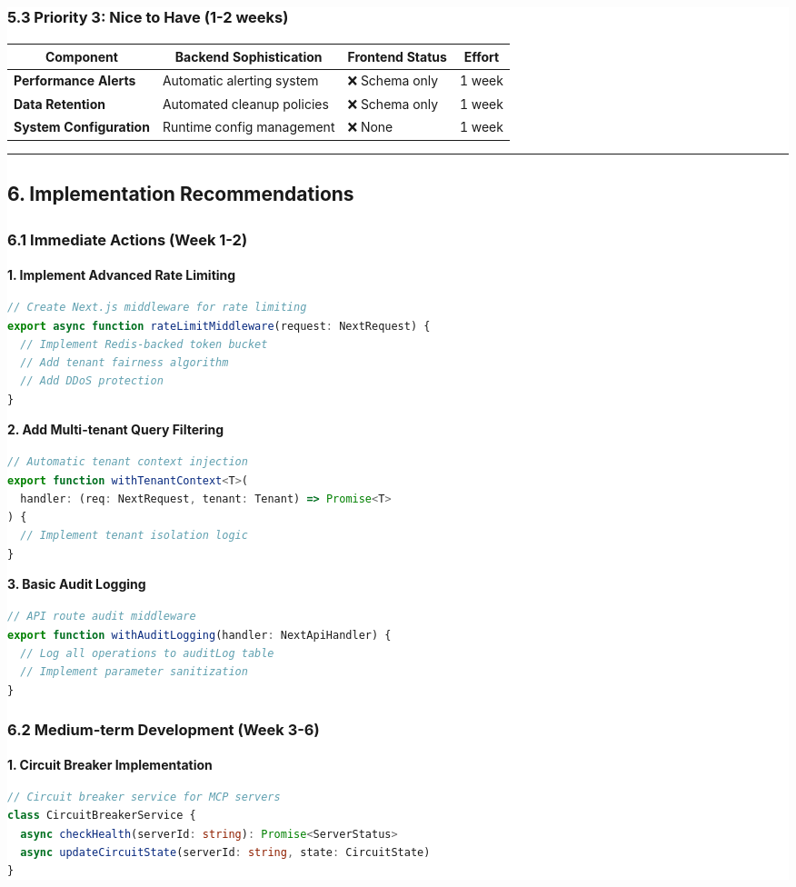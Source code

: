 ### 5.3 Priority 3: Nice to Have (1-2 weeks)

| Component | Backend Sophistication | Frontend Status | Effort |
|-----------|----------------------|-----------------|---------|
| **Performance Alerts** | Automatic alerting system | ❌ Schema only | 1 week |
| **Data Retention** | Automated cleanup policies | ❌ Schema only | 1 week |
| **System Configuration** | Runtime config management | ❌ None | 1 week |

---

## 6. Implementation Recommendations

### 6.1 Immediate Actions (Week 1-2)

**1. Implement Advanced Rate Limiting**
```typescript
// Create Next.js middleware for rate limiting
export async function rateLimitMiddleware(request: NextRequest) {
  // Implement Redis-backed token bucket
  // Add tenant fairness algorithm
  // Add DDoS protection
}
```

**2. Add Multi-tenant Query Filtering**
```typescript
// Automatic tenant context injection
export function withTenantContext<T>(
  handler: (req: NextRequest, tenant: Tenant) => Promise<T>
) {
  // Implement tenant isolation logic
}
```

**3. Basic Audit Logging**
```typescript
// API route audit middleware
export function withAuditLogging(handler: NextApiHandler) {
  // Log all operations to auditLog table
  // Implement parameter sanitization
}
```

### 6.2 Medium-term Development (Week 3-6)

**1. Circuit Breaker Implementation**
```typescript
// Circuit breaker service for MCP servers
class CircuitBreakerService {
  async checkHealth(serverId: string): Promise<ServerStatus>
  async updateCircuitState(serverId: string, state: CircuitState)
}
```
